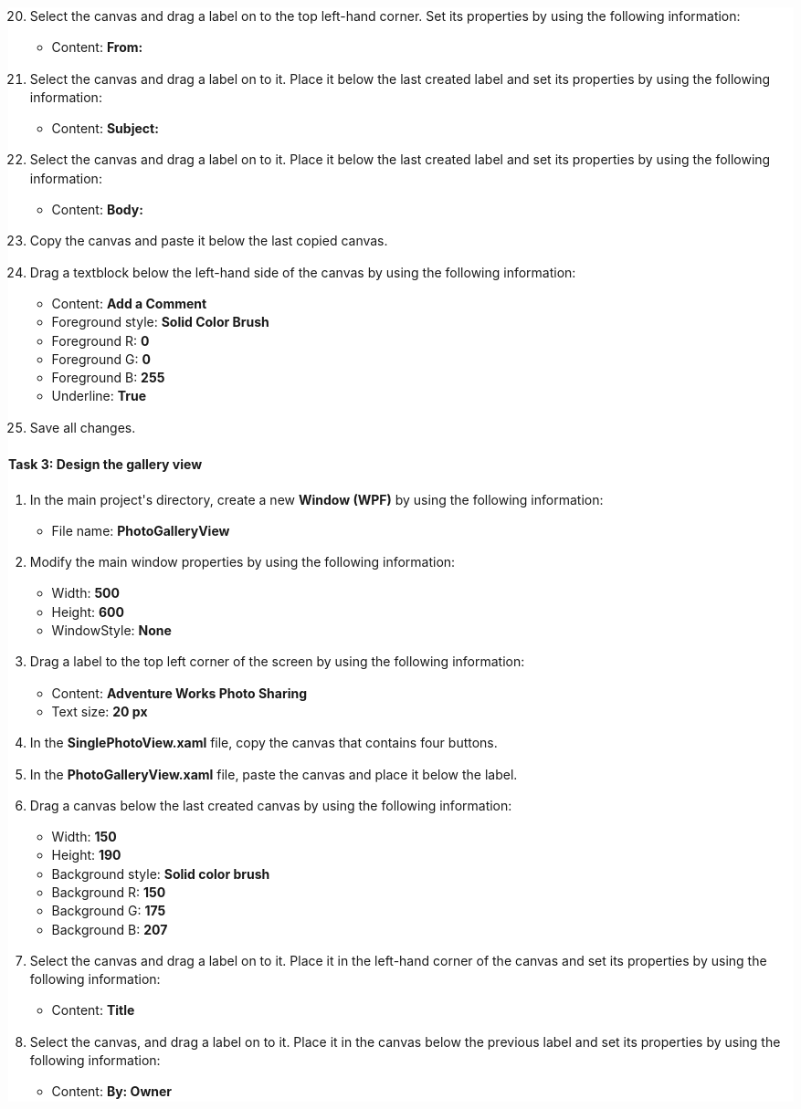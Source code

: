 20. Select the canvas and drag a label on to the top left-hand corner. Set its properties by using the following information:
    - Content: **From:**

21. Select the canvas and drag a label on to it. Place it below the last created label and set its properties by using the following information:
    - Content: **Subject:**

22. Select the canvas and drag a label on to it. Place it below the last created label and set its properties by using the following information:
    - Content: **Body:**

23. Copy the canvas and paste it below the last copied canvas.

24. Drag a textblock below the left-hand side of the canvas by using the following information:
    - Content: **Add a Comment**
    - Foreground style: **Solid Color Brush**
    - Foreground R: **0**
    - Foreground G: **0**
    - Foreground B: **255**
    - Underline: **True**
  
25. Save all changes.

#### Task 3: Design the gallery view

1. In the main project's directory, create a new **Window (WPF)** by using the following information:
    - File name: **PhotoGalleryView**

2. Modify the main window properties by using the following information:
    - Width: **500**
    - Height: **600**
    - WindowStyle: **None**

3. Drag a label to the top left corner of the screen by using the following information:
    - Content: **Adventure Works Photo Sharing**
    - Text size: **20 px**

4. In the **SinglePhotoView.xaml** file, copy the canvas that contains four buttons.

5. In the **PhotoGalleryView.xaml** file, paste the canvas and place it below the label.

6. Drag a canvas below the last created canvas by using the following information:
    - Width: **150**
    - Height: **190**
    - Background style: **Solid color brush**
    - Background R: **150**
    - Background G: **175**
    - Background B: **207**

7. Select the canvas and drag a label on to it. Place it in the left-hand corner of the canvas and set its properties by using the following information:
    - Content: **Title**

8. Select the canvas, and drag a label on to it. Place it in the canvas below the previous label and set its properties by using the following information:
    - Content: **By: Owner**

